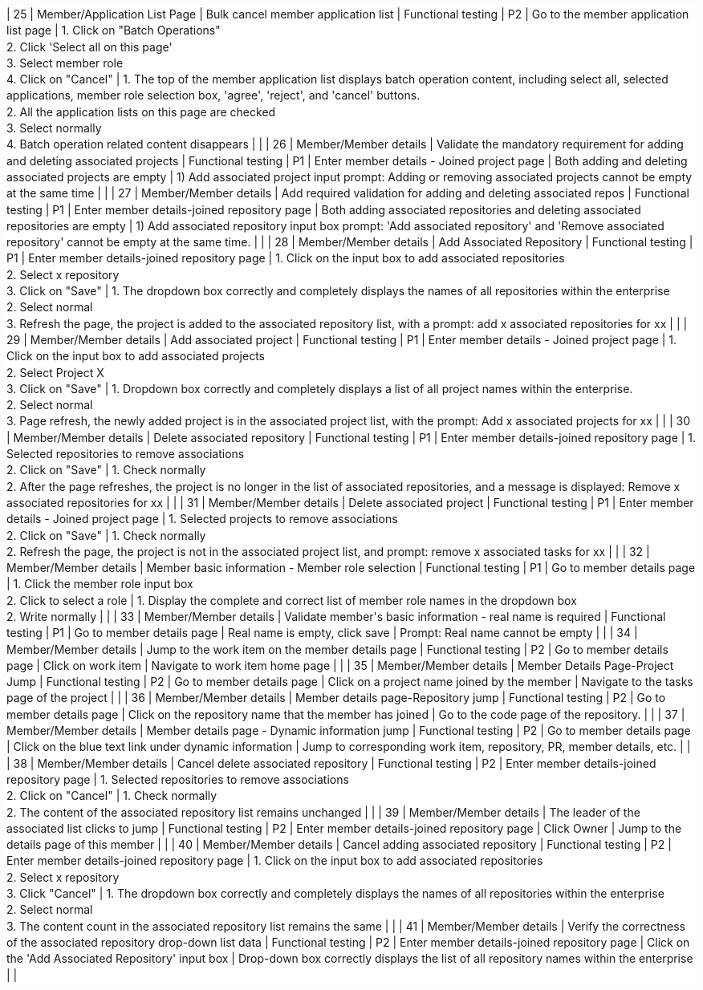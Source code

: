 | 25 | Member/Application List Page | Bulk cancel member application list | Functional testing | P2 | Go to the member application list page | 1. Click on "Batch Operations"<br>2. Click 'Select all on this page'<br>3. Select member role<br>4. Click on "Cancel" | 1. The top of the member application list displays batch operation content, including select all, selected applications, member role selection box, 'agree', 'reject', and 'cancel' buttons.<br>2. All the application lists on this page are checked<br>3. Select normally<br>4. Batch operation related content disappears |  |
| 26 | Member/Member details | Validate the mandatory requirement for adding and deleting associated projects | Functional testing | P1 | Enter member details - Joined project page | Both adding and deleting associated projects are empty | 1) Add associated project input prompt: Adding or removing associated projects cannot be empty at the same time |  |
| 27 | Member/Member details | Add required validation for adding and deleting associated repos | Functional testing | P1 | Enter member details-joined repository page | Both adding associated repositories and deleting associated repositories are empty | 1) Add associated repository input box prompt: 'Add associated repository' and 'Remove associated repository' cannot be empty at the same time. |  |
| 28 | Member/Member details | Add Associated Repository | Functional testing | P1 | Enter member details-joined repository page | 1. Click on the input box to add associated repositories<br>2. Select x repository<br>3. Click on "Save" | 1. The dropdown box correctly and completely displays the names of all repositories within the enterprise<br>2. Select normal<br>3. Refresh the page, the project is added to the associated repository list, with a prompt: add x associated repositories for xx |  |
| 29 | Member/Member details | Add associated project | Functional testing | P1 | Enter member details - Joined project page | 1. Click on the input box to add associated projects<br>2. Select Project X<br>3. Click on "Save" | 1. Dropdown box correctly and completely displays a list of all project names within the enterprise.<br>2. Select normal<br>3. Page refresh, the newly added project is in the associated project list, with the prompt: Add x associated projects for xx |  |
| 30 | Member/Member details | Delete associated repository | Functional testing | P1 | Enter member details-joined repository page | 1. Selected repositories to remove associations<br>2. Click on "Save" | 1. Check normally<br>2. After the page refreshes, the project is no longer in the list of associated repositories, and a message is displayed: Remove x associated repositories for xx |  |
| 31 | Member/Member details | Delete associated project | Functional testing | P1 | Enter member details - Joined project page | 1. Selected projects to remove associations<br>2. Click on "Save" | 1. Check normally<br>2. Refresh the page, the project is not in the associated project list, and prompt: remove x associated tasks for xx |  |
| 32 | Member/Member details | Member basic information - Member role selection | Functional testing | P1 | Go to member details page | 1. Click the member role input box<br>2. Click to select a role | 1. Display the complete and correct list of member role names in the dropdown box<br>2. Write normally |  |
| 33 | Member/Member details | Validate member's basic information - real name is required | Functional testing | P1 | Go to member details page | Real name is empty, click save | Prompt: Real name cannot be empty |  |
| 34 | Member/Member details | Jump to the work item on the member details page | Functional testing | P2 | Go to member details page | Click on work item | Navigate to work item home page |  |
| 35 | Member/Member details | Member Details Page-Project Jump | Functional testing | P2 | Go to member details page | Click on a project name joined by the member | Navigate to the tasks page of the project |  |
| 36 | Member/Member details | Member details page-Repository jump | Functional testing | P2 | Go to member details page | Click on the repository name that the member has joined | Go to the code page of the repository. |  |
| 37 | Member/Member details | Member details page - Dynamic information jump | Functional testing | P2 | Go to member details page | Click on the blue text link under dynamic information | Jump to corresponding work item, repository, PR, member details, etc. |  |
| 38 | Member/Member details | Cancel delete associated repository | Functional testing | P2 | Enter member details-joined repository page | 1. Selected repositories to remove associations<br>2. Click on "Cancel" | 1. Check normally<br>2. The content of the associated repository list remains unchanged |  |
| 39 | Member/Member details | The leader of the associated list clicks to jump | Functional testing | P2 | Enter member details-joined repository page | Click Owner | Jump to the details page of this member |  |
| 40 | Member/Member details | Cancel adding associated repository | Functional testing | P2 | Enter member details-joined repository page | 1. Click on the input box to add associated repositories<br>2. Select x repository<br>3. Click "Cancel" | 1. The dropdown box correctly and completely displays the names of all repositories within the enterprise<br>2. Select normal<br>3. The content count in the associated repository list remains the same |  |
| 41 | Member/Member details | Verify the correctness of the associated repository drop-down list data | Functional testing | P2 | Enter member details-joined repository page | Click on the 'Add Associated Repository' input box | Drop-down box correctly displays the list of all repository names within the enterprise |  |